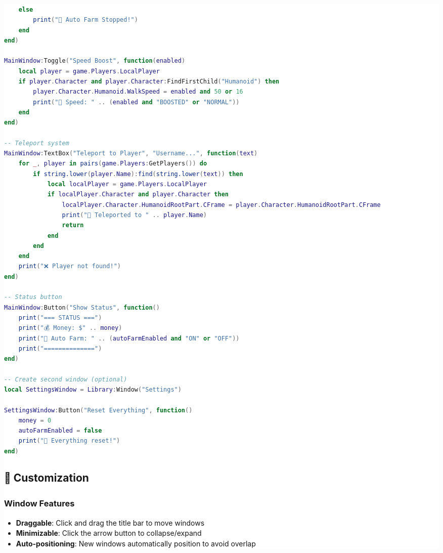 ```lua
    else
        print("🛑 Auto Farm Stopped!")
    end
end)

MainWindow:Toggle("Speed Boost", function(enabled)
    local player = game.Players.LocalPlayer
    if player.Character and player.Character:FindFirstChild("Humanoid") then
        player.Character.Humanoid.WalkSpeed = enabled and 50 or 16
        print("🏃 Speed: " .. (enabled and "BOOSTED" or "NORMAL"))
    end
end)

-- Teleport system
MainWindow:TextBox("Teleport to Player", "Username...", function(text)
    for _, player in pairs(game.Players:GetPlayers()) do
        if string.lower(player.Name):find(string.lower(text)) then
            local localPlayer = game.Players.LocalPlayer
            if localPlayer.Character and player.Character then
                localPlayer.Character.HumanoidRootPart.CFrame = player.Character.HumanoidRootPart.CFrame
                print("🚀 Teleported to " .. player.Name)
                return
            end
        end
    end
    print("❌ Player not found!")
end)

-- Status button
MainWindow:Button("Show Status", function()
    print("=== STATUS ===")
    print("💰 Money: $" .. money)
    print("🚜 Auto Farm: " .. (autoFarmEnabled and "ON" or "OFF"))
    print("==============")
end)

-- Create second window (optional)
local SettingsWindow = Library:Window("Settings")

SettingsWindow:Button("Reset Everything", function()
    money = 0
    autoFarmEnabled = false
    print("🔄 Everything reset!")
end)
```

## 🎨 Customization

### Window Features
- **Draggable**: Click and drag the title bar to move windows
- **Minimizable**: Click the arrow button to collapse/expand
- **Auto-positioning**: New windows automatically position to avoid overlap
